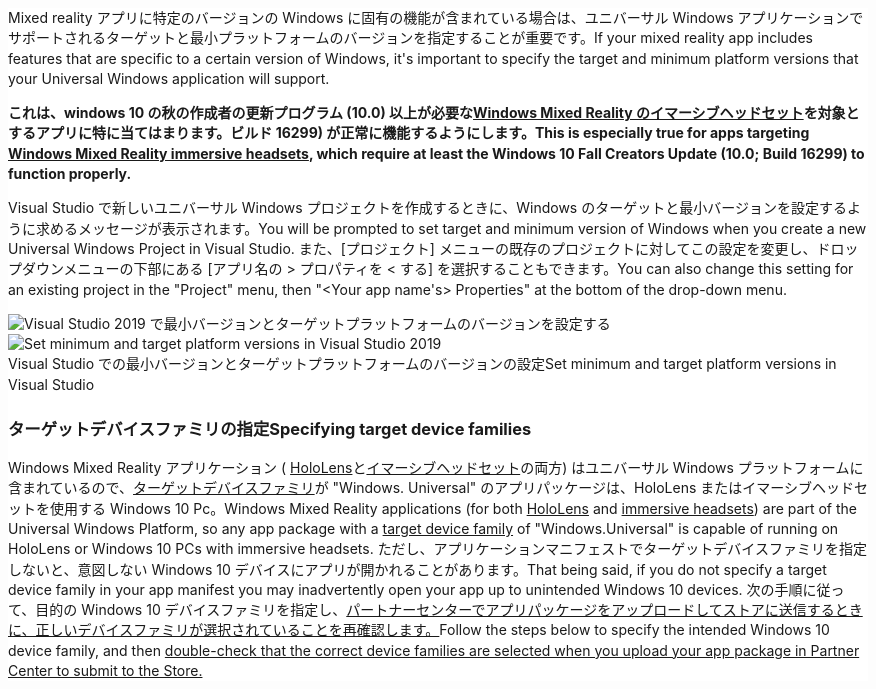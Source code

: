 <span data-ttu-id="0c88d-148">Mixed reality アプリに特定のバージョンの Windows に固有の機能が含まれている場合は、ユニバーサル Windows アプリケーションでサポートされるターゲットと最小プラットフォームのバージョンを指定することが重要です。</span><span class="sxs-lookup"><span data-stu-id="0c88d-148">If your mixed reality app includes features that are specific to a certain version of Windows, it's important to specify the target and minimum platform versions that your Universal Windows application will support.</span></span>

<span data-ttu-id="0c88d-149">**これは、windows 10 の秋の作成者の更新プログラム (10.0) 以上が必要な[Windows Mixed Reality のイマーシブヘッドセット](immersive-headset-hardware-details.md)を対象とするアプリに特に当てはまります。ビルド 16299) が正常に機能するようにします。**</span><span class="sxs-lookup"><span data-stu-id="0c88d-149">**This is especially true for apps targeting [Windows Mixed Reality immersive headsets](immersive-headset-hardware-details.md), which require at least the Windows 10 Fall Creators Update (10.0; Build 16299) to function properly.**</span></span>

<span data-ttu-id="0c88d-150">Visual Studio で新しいユニバーサル Windows プロジェクトを作成するときに、Windows のターゲットと最小バージョンを設定するように求めるメッセージが表示されます。</span><span class="sxs-lookup"><span data-stu-id="0c88d-150">You will be prompted to set target and minimum version of Windows when you create a new Universal Windows Project in Visual Studio.</span></span> <span data-ttu-id="0c88d-151">また、[プロジェクト] メニューの既存のプロジェクトに対してこの設定を変更し、ドロップダウンメニューの下部にある [アプリ名の > プロパティを < する] を選択することもできます。</span><span class="sxs-lookup"><span data-stu-id="0c88d-151">You can also change this setting for an existing project in the "Project" menu, then "<Your app name's> Properties" at the bottom of the drop-down menu.</span></span>

<span data-ttu-id="0c88d-152">![Visual Studio 2019 で最小バージョンとターゲットプラットフォームのバージョンを設定する](images/visual-studio-min-version-500px.png)</span><span class="sxs-lookup"><span data-stu-id="0c88d-152">![Set minimum and target platform versions in Visual Studio 2019](images/visual-studio-min-version-500px.png)</span></span><br>
<span data-ttu-id="0c88d-153">Visual Studio での最小バージョンとターゲットプラットフォームのバージョンの設定</span><span class="sxs-lookup"><span data-stu-id="0c88d-153">Set minimum and target platform versions in Visual Studio</span></span>

### <a name="specifying-target-device-families"></a><span data-ttu-id="0c88d-154">ターゲットデバイスファミリの指定</span><span class="sxs-lookup"><span data-stu-id="0c88d-154">Specifying target device families</span></span>

<span data-ttu-id="0c88d-155">Windows Mixed Reality アプリケーション ( [HoloLens](hololens-hardware-details.md)と[イマーシブヘッドセット](immersive-headset-hardware-details.md)の両方) はユニバーサル Windows プラットフォームに含まれているので、[ターゲットデバイスファミリ](https://msdn.microsoft.com/library/windows/apps/dn986903.aspx)が "Windows. Universal" のアプリパッケージは、HoloLens またはイマーシブヘッドセットを使用する Windows 10 Pc。</span><span class="sxs-lookup"><span data-stu-id="0c88d-155">Windows Mixed Reality applications (for both [HoloLens](hololens-hardware-details.md) and [immersive headsets](immersive-headset-hardware-details.md)) are part of the Universal Windows Platform, so any app package with a [target device family](https://msdn.microsoft.com/library/windows/apps/dn986903.aspx) of "Windows.Universal" is capable of running on HoloLens or Windows 10 PCs with immersive headsets.</span></span> <span data-ttu-id="0c88d-156">ただし、アプリケーションマニフェストでターゲットデバイスファミリを指定しないと、意図しない Windows 10 デバイスにアプリが開かれることがあります。</span><span class="sxs-lookup"><span data-stu-id="0c88d-156">That being said, if you do not specify a target device family in your app manifest you may inadvertently open your app up to unintended Windows 10 devices.</span></span> <span data-ttu-id="0c88d-157">次の手順に従って、目的の Windows 10 デバイスファミリを指定し、[パートナーセンターでアプリパッケージをアップロードしてストアに送信するときに、正しいデバイスファミリが選択されていることを再確認します。](submitting-an-app-to-the-microsoft-store.md#submitting-your-mixed-reality-app-to-the-store)</span><span class="sxs-lookup"><span data-stu-id="0c88d-157">Follow the steps below to specify the intended Windows 10 device family, and then [double-check that the correct device families are selected when you upload your app package in Partner Center to submit to the Store.](submitting-an-app-to-the-microsoft-store.md#submitting-your-mixed-reality-app-to-the-store)</span></span>
